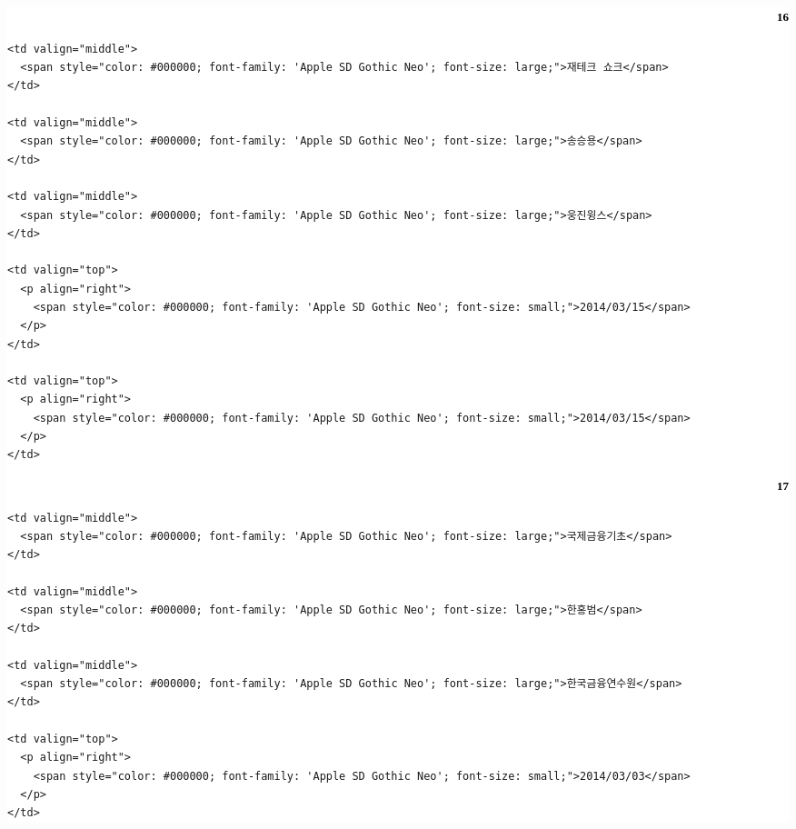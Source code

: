   <tr>
    <td valign="top">
      <p align="right">
        <span style="color: #000000; font-family: 'Apple SD Gothic Neo'; font-size: small;"><b>16</b></span>
      </p>
    </td>
    
    <td valign="middle">
      <span style="color: #000000; font-family: 'Apple SD Gothic Neo'; font-size: large;">재테크 쇼크</span>
    </td>
    
    <td valign="middle">
      <span style="color: #000000; font-family: 'Apple SD Gothic Neo'; font-size: large;">송승용</span>
    </td>
    
    <td valign="middle">
      <span style="color: #000000; font-family: 'Apple SD Gothic Neo'; font-size: large;">웅진윙스</span>
    </td>
    
    <td valign="top">
      <p align="right">
        <span style="color: #000000; font-family: 'Apple SD Gothic Neo'; font-size: small;">2014/03/15</span>
      </p>
    </td>
    
    <td valign="top">
      <p align="right">
        <span style="color: #000000; font-family: 'Apple SD Gothic Neo'; font-size: small;">2014/03/15</span>
      </p>
    </td>
  </tr>

  <tr>
    <td valign="top">
      <p align="right">
        <span style="color: #000000; font-family: 'Apple SD Gothic Neo'; font-size: small;"><b>17</b></span>
      </p>
    </td>
    
    <td valign="middle">
      <span style="color: #000000; font-family: 'Apple SD Gothic Neo'; font-size: large;">국제금융기초</span>
    </td>
    
    <td valign="middle">
      <span style="color: #000000; font-family: 'Apple SD Gothic Neo'; font-size: large;">한홍범</span>
    </td>
    
    <td valign="middle">
      <span style="color: #000000; font-family: 'Apple SD Gothic Neo'; font-size: large;">한국금융연수원</span>
    </td>
    
    <td valign="top">
      <p align="right">
        <span style="color: #000000; font-family: 'Apple SD Gothic Neo'; font-size: small;">2014/03/03</span>
      </p>
    </td>
    